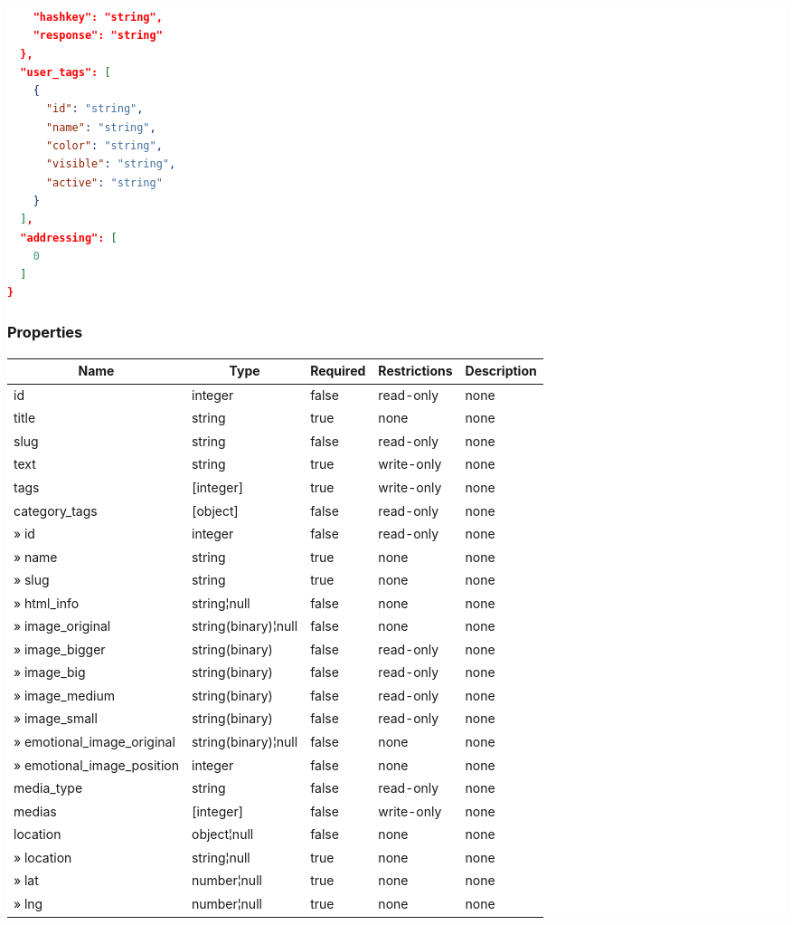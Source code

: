 ```json
    "hashkey": "string",
    "response": "string"
  },
  "user_tags": [
    {
      "id": "string",
      "name": "string",
      "color": "string",
      "visible": "string",
      "active": "string"
    }
  ],
  "addressing": [
    0
  ]
}

```

### Properties

|Name|Type|Required|Restrictions|Description|
|---|---|---|---|---|
|id|integer|false|read-only|none|
|title|string|true|none|none|
|slug|string|false|read-only|none|
|text|string|true|write-only|none|
|tags|[integer]|true|write-only|none|
|category_tags|[object]|false|read-only|none|
|» id|integer|false|read-only|none|
|» name|string|true|none|none|
|» slug|string|true|none|none|
|» html_info|string¦null|false|none|none|
|» image_original|string(binary)¦null|false|none|none|
|» image_bigger|string(binary)|false|read-only|none|
|» image_big|string(binary)|false|read-only|none|
|» image_medium|string(binary)|false|read-only|none|
|» image_small|string(binary)|false|read-only|none|
|» emotional_image_original|string(binary)¦null|false|none|none|
|» emotional_image_position|integer|false|none|none|
|media_type|string|false|read-only|none|
|medias|[integer]|false|write-only|none|
|location|object¦null|false|none|none|
|» location|string¦null|true|none|none|
|» lat|number¦null|true|none|none|
|» lng|number¦null|true|none|none|